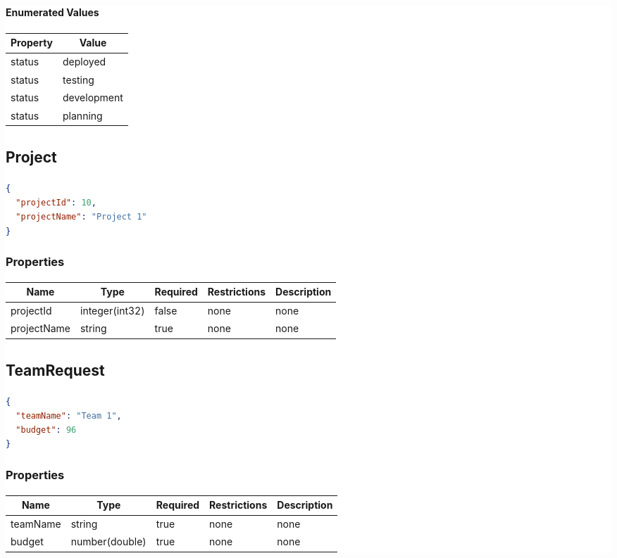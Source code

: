 #### Enumerated Values

|Property|Value|
|---|---|
|status|deployed|
|status|testing|
|status|development|
|status|planning|

<h2 id="tocS_Project">Project</h2>

<a id="schemaproject"></a>
<a id="schema_Project"></a>
<a id="tocSproject"></a>
<a id="tocsproject"></a>

```json
{
  "projectId": 10,
  "projectName": "Project 1"
}

```

### Properties

|Name|Type|Required|Restrictions|Description|
|---|---|---|---|---|
|projectId|integer(int32)|false|none|none|
|projectName|string|true|none|none|

<h2 id="tocS_TeamRequest">TeamRequest</h2>

<a id="schemateamrequest"></a>
<a id="schema_TeamRequest"></a>
<a id="tocSteamrequest"></a>
<a id="tocsteamrequest"></a>

```json
{
  "teamName": "Team 1",
  "budget": 96
}

```

### Properties

|Name|Type|Required|Restrictions|Description|
|---|---|---|---|---|
|teamName|string|true|none|none|
|budget|number(double)|true|none|none|
